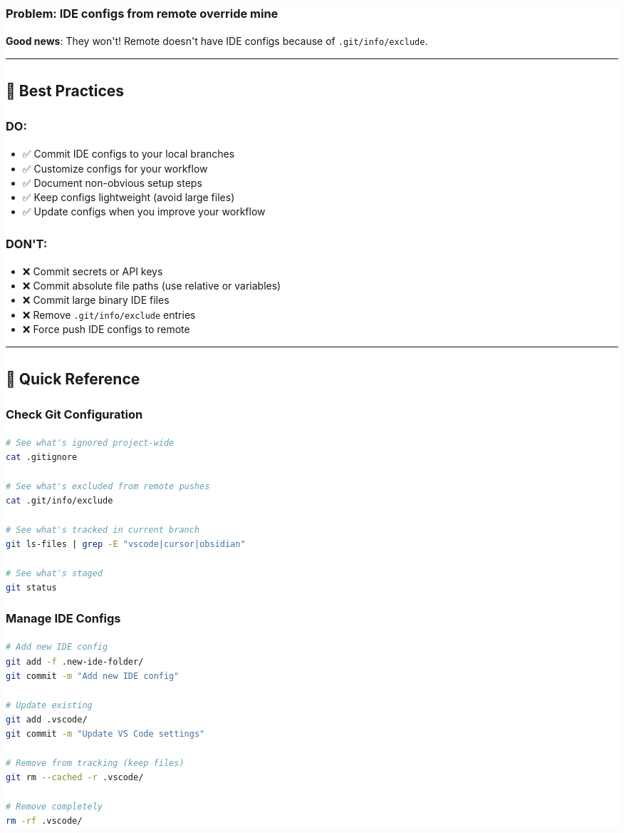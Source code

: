 ### **Problem: IDE configs from remote override mine**

**Good news**: They won't! Remote doesn't have IDE configs because of `.git/info/exclude`.

---

## 📝 Best Practices

### **DO**:
- ✅ Commit IDE configs to your local branches
- ✅ Customize configs for your workflow
- ✅ Document non-obvious setup steps
- ✅ Keep configs lightweight (avoid large files)
- ✅ Update configs when you improve your workflow

### **DON'T**:
- ❌ Commit secrets or API keys
- ❌ Commit absolute file paths (use relative or variables)
- ❌ Commit large binary IDE files
- ❌ Remove `.git/info/exclude` entries
- ❌ Force push IDE configs to remote

---

## 🎯 Quick Reference

### **Check Git Configuration**

```bash
# See what's ignored project-wide
cat .gitignore

# See what's excluded from remote pushes
cat .git/info/exclude

# See what's tracked in current branch
git ls-files | grep -E "vscode|cursor|obsidian"

# See what's staged
git status
```

### **Manage IDE Configs**

```bash
# Add new IDE config
git add -f .new-ide-folder/
git commit -m "Add new IDE config"

# Update existing
git add .vscode/
git commit -m "Update VS Code settings"

# Remove from tracking (keep files)
git rm --cached -r .vscode/

# Remove completely
rm -rf .vscode/
```
